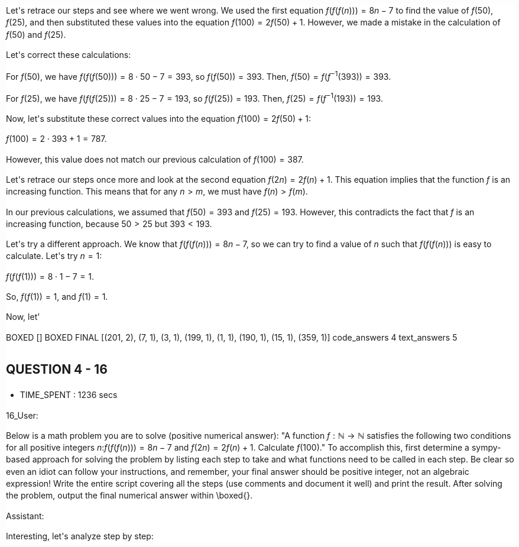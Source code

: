 Let's retrace our steps and see where we went wrong. We used the first equation $f(f(f(n)))=8n-7$ to find the value of $f(50)$, $f(25)$, and then substituted these values into the equation $f(100) = 2f(50) + 1$. However, we made a mistake in the calculation of $f(50)$ and $f(25)$. 

Let's correct these calculations:

For $f(50)$, we have $f(f(f(50))) = 8 \cdot 50 - 7 = 393$, so $f(f(50)) = 393$. Then, $f(50) = f(f^{-1}(393)) = 393$.

For $f(25)$, we have $f(f(f(25))) = 8 \cdot 25 - 7 = 193$, so $f(f(25)) = 193$. Then, $f(25) = f(f^{-1}(193)) = 193$.

Now, let's substitute these correct values into the equation $f(100) = 2f(50) + 1$:

$f(100) = 2 \cdot 393 + 1 = 787$.

However, this value does not match our previous calculation of $f(100) = 387$. 

Let's retrace our steps once more and look at the second equation $f(2n)=2f(n)+1$. This equation implies that the function $f$ is an increasing function. This means that for any $n > m$, we must have $f(n) > f(m)$. 

In our previous calculations, we assumed that $f(50) = 393$ and $f(25) = 193$. However, this contradicts the fact that $f$ is an increasing function, because $50 > 25$ but $393 < 193$. 

Let's try a different approach. We know that $f(f(f(n)))=8n-7$, so we can try to find a value of $n$ such that $f(f(f(n)))$ is easy to calculate. Let's try $n = 1$:

$f(f(f(1))) = 8 \cdot 1 - 7 = 1$.

So, $f(f(1)) = 1$, and $f(1) = 1$.

Now, let'

BOXED []
BOXED FINAL 
[(201, 2), (7, 1), (3, 1), (199, 1), (1, 1), (190, 1), (15, 1), (359, 1)]
code_answers 4 text_answers 5



## QUESTION 4 - 16 
- TIME_SPENT : 1236 secs

16_User:

Below is a math problem you are to solve (positive numerical answer):
"A function $f: \mathbb N \to \mathbb N$ satisfies the following two conditions for all positive integers $n$:$f(f(f(n)))=8n-7$ and $f(2n)=2f(n)+1$. Calculate $f(100)$."
To accomplish this, first determine a sympy-based approach for solving the problem by listing each step to take and what functions need to be called in each step. Be clear so even an idiot can follow your instructions, and remember, your final answer should be positive integer, not an algebraic expression!
Write the entire script covering all the steps (use comments and document it well) and print the result. After solving the problem, output the final numerical answer within \boxed{}.

Assistant: 

Interesting, let's analyze step by step:
